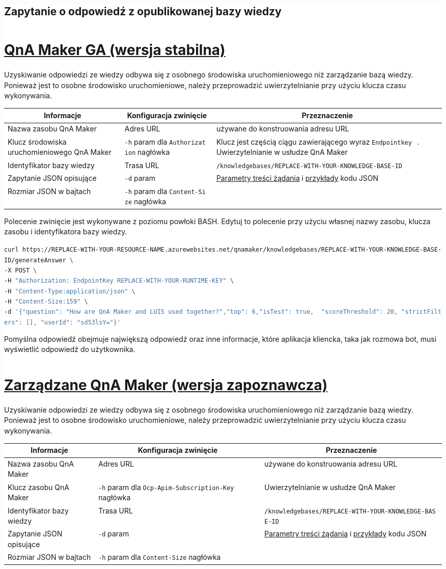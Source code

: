 
## <a name="query-for-answer-from-published-knowledge-base"></a>Zapytanie o odpowiedź z opublikowanej bazy wiedzy

# <a name="qna-maker-ga-stable-release"></a>[QnA Maker GA (wersja stabilna)](#tab/v1)

Uzyskiwanie odpowiedzi ze wiedzy odbywa się z osobnego środowiska uruchomieniowego niż zarządzanie bazą wiedzy. Ponieważ jest to osobne środowisko uruchomieniowe, należy przeprowadzić uwierzytelnianie przy użyciu klucza czasu wykonywania.

|Informacje|Konfiguracja zwinięcie|Przeznaczenie|
|--|--|--|
|Nazwa zasobu QnA Maker|Adres URL|używane do konstruowania adresu URL|
|Klucz środowiska uruchomieniowego QnA Maker|`-h` param dla `Authorization` nagłówka|Klucz jest częścią ciągu zawierającego wyraz `Endpointkey ` . Uwierzytelnianie w usłudze QnA Maker|
|Identyfikator bazy wiedzy|Trasa URL|`/knowledgebases/REPLACE-WITH-YOUR-KNOWLEDGE-BASE-ID`|
|Zapytanie JSON opisujące|`-d` param|[Parametry treści żądania](/rest/api/cognitiveservices/qnamakerruntime/runtime/generateanswer#request-body) i [przykłady](/rest/api/cognitiveservices/qnamakerruntime/runtime/generateanswer#examples) kodu JSON|
|Rozmiar JSON w bajtach|`-h` param dla `Content-Size` nagłówka||

Polecenie zwinięcie jest wykonywane z poziomu powłoki BASH. Edytuj to polecenie przy użyciu własnej nazwy zasobu, klucza zasobu i identyfikatora bazy wiedzy.

```bash
curl https://REPLACE-WITH-YOUR-RESOURCE-NAME.azurewebsites.net/qnamaker/knowledgebases/REPLACE-WITH-YOUR-KNOWLEDGE-BASE-ID/generateAnswer \
-X POST \
-H "Authorization: EndpointKey REPLACE-WITH-YOUR-RUNTIME-KEY" \
-H "Content-Type:application/json" \
-H "Content-Size:159" \
-d '{"question": "How are QnA Maker and LUIS used together?","top": 6,"isTest": true,  "scoreThreshold": 20, "strictFilters": [], "userId": "sd53lsY="}'
```

Pomyślna odpowiedź obejmuje największą odpowiedź oraz inne informacje, które aplikacja kliencka, taka jak rozmowa bot, musi wyświetlić odpowiedź do użytkownika.

# <a name="qna-maker-managed-preview-release"></a>[Zarządzane QnA Maker (wersja zapoznawcza)](#tab/v2)

Uzyskiwanie odpowiedzi ze wiedzy odbywa się z osobnego środowiska uruchomieniowego niż zarządzanie bazą wiedzy. Ponieważ jest to osobne środowisko uruchomieniowe, należy przeprowadzić uwierzytelnianie przy użyciu klucza czasu wykonywania.

|Informacje|Konfiguracja zwinięcie|Przeznaczenie|
|--|--|--|
|Nazwa zasobu QnA Maker|Adres URL|używane do konstruowania adresu URL|
|Klucz zasobu QnA Maker|`-h` param dla `Ocp-Apim-Subscription-Key` nagłówka|Uwierzytelnianie w usłudze QnA Maker|
|Identyfikator bazy wiedzy|Trasa URL|`/knowledgebases/REPLACE-WITH-YOUR-KNOWLEDGE-BASE-ID`|
|Zapytanie JSON opisujące|`-d` param|[Parametry treści żądania](/rest/api/cognitiveservices/qnamakerruntime/runtime/generateanswer#request-body) i [przykłady](/rest/api/cognitiveservices/qnamakerruntime/runtime/generateanswer#examples) kodu JSON|
|Rozmiar JSON w bajtach|`-h` param dla `Content-Size` nagłówka||

